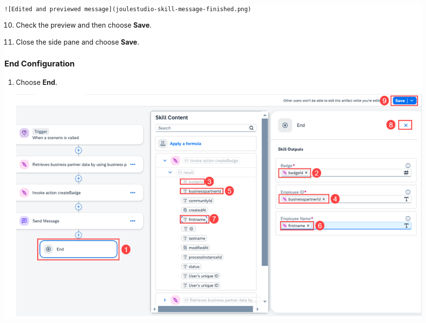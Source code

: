     ![Edited and previewed message](joulestudio-skill-message-finished.png)

10. Check the preview and then choose **Save**.

11. Close the side pane and choose **Save**.

### End Configuration

1. Choose **End**.

    <!-- border -->
    ![Mapped data to skill outputs](joulestudio-skill-end-configuration.png)
